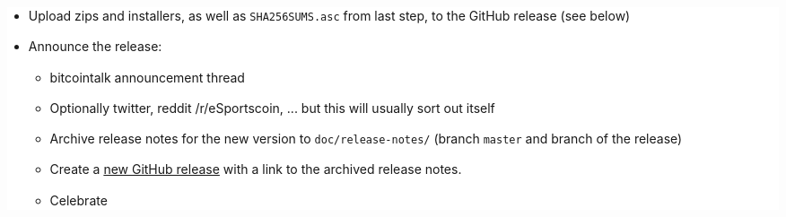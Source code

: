 - Upload zips and installers, as well as `SHA256SUMS.asc` from last step, to the GitHub release (see below)

- Announce the release:

  - bitcointalk announcement thread

  - Optionally twitter, reddit /r/eSportscoin, ... but this will usually sort out itself

  - Archive release notes for the new version to `doc/release-notes/` (branch `master` and branch of the release)

  - Create a [new GitHub release](https://github.com/esportscoingame/eSportscoin/releases/new) with a link to the archived release notes.

  - Celebrate
